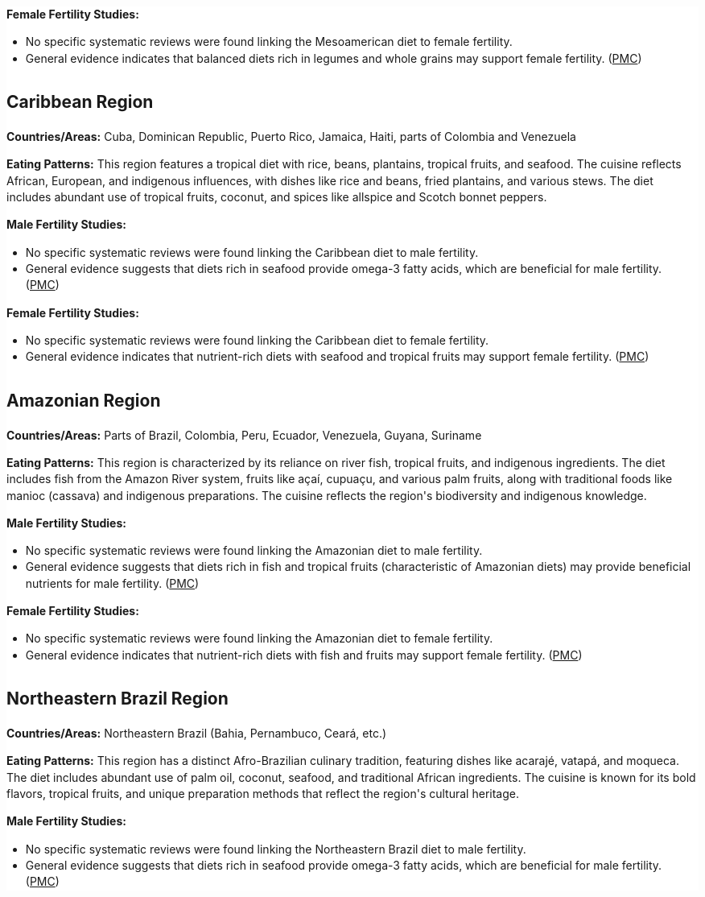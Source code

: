 **Female Fertility Studies:**
- No specific systematic reviews were found linking the Mesoamerican diet to female fertility.
- General evidence indicates that balanced diets rich in legumes and whole grains may support female fertility. ([PMC](https://pmc.ncbi.nlm.nih.gov/articles/PMC6079277/))

## **Caribbean Region**
**Countries/Areas:** Cuba, Dominican Republic, Puerto Rico, Jamaica, Haiti, parts of Colombia and Venezuela

**Eating Patterns:** This region features a tropical diet with rice, beans, plantains, tropical fruits, and seafood. The cuisine reflects African, European, and indigenous influences, with dishes like rice and beans, fried plantains, and various stews. The diet includes abundant use of tropical fruits, coconut, and spices like allspice and Scotch bonnet peppers.

**Male Fertility Studies:**
- No specific systematic reviews were found linking the Caribbean diet to male fertility.
- General evidence suggests that diets rich in seafood provide omega-3 fatty acids, which are beneficial for male fertility. ([PMC](https://pmc.ncbi.nlm.nih.gov/articles/PMC6079277/))

**Female Fertility Studies:**
- No specific systematic reviews were found linking the Caribbean diet to female fertility.
- General evidence indicates that nutrient-rich diets with seafood and tropical fruits may support female fertility. ([PMC](https://pmc.ncbi.nlm.nih.gov/articles/PMC6079277/))

## **Amazonian Region**
**Countries/Areas:** Parts of Brazil, Colombia, Peru, Ecuador, Venezuela, Guyana, Suriname

**Eating Patterns:** This region is characterized by its reliance on river fish, tropical fruits, and indigenous ingredients. The diet includes fish from the Amazon River system, fruits like açaí, cupuaçu, and various palm fruits, along with traditional foods like manioc (cassava) and indigenous preparations. The cuisine reflects the region's biodiversity and indigenous knowledge.

**Male Fertility Studies:**
- No specific systematic reviews were found linking the Amazonian diet to male fertility.
- General evidence suggests that diets rich in fish and tropical fruits (characteristic of Amazonian diets) may provide beneficial nutrients for male fertility. ([PMC](https://pmc.ncbi.nlm.nih.gov/articles/PMC6079277/))

**Female Fertility Studies:**
- No specific systematic reviews were found linking the Amazonian diet to female fertility.
- General evidence indicates that nutrient-rich diets with fish and fruits may support female fertility. ([PMC](https://pmc.ncbi.nlm.nih.gov/articles/PMC6079277/))

## **Northeastern Brazil Region**
**Countries/Areas:** Northeastern Brazil (Bahia, Pernambuco, Ceará, etc.)

**Eating Patterns:** This region has a distinct Afro-Brazilian culinary tradition, featuring dishes like acarajé, vatapá, and moqueca. The diet includes abundant use of palm oil, coconut, seafood, and traditional African ingredients. The cuisine is known for its bold flavors, tropical fruits, and unique preparation methods that reflect the region's cultural heritage.

**Male Fertility Studies:**
- No specific systematic reviews were found linking the Northeastern Brazil diet to male fertility.
- General evidence suggests that diets rich in seafood provide omega-3 fatty acids, which are beneficial for male fertility. ([PMC](https://pmc.ncbi.nlm.nih.gov/articles/PMC6079277/))
